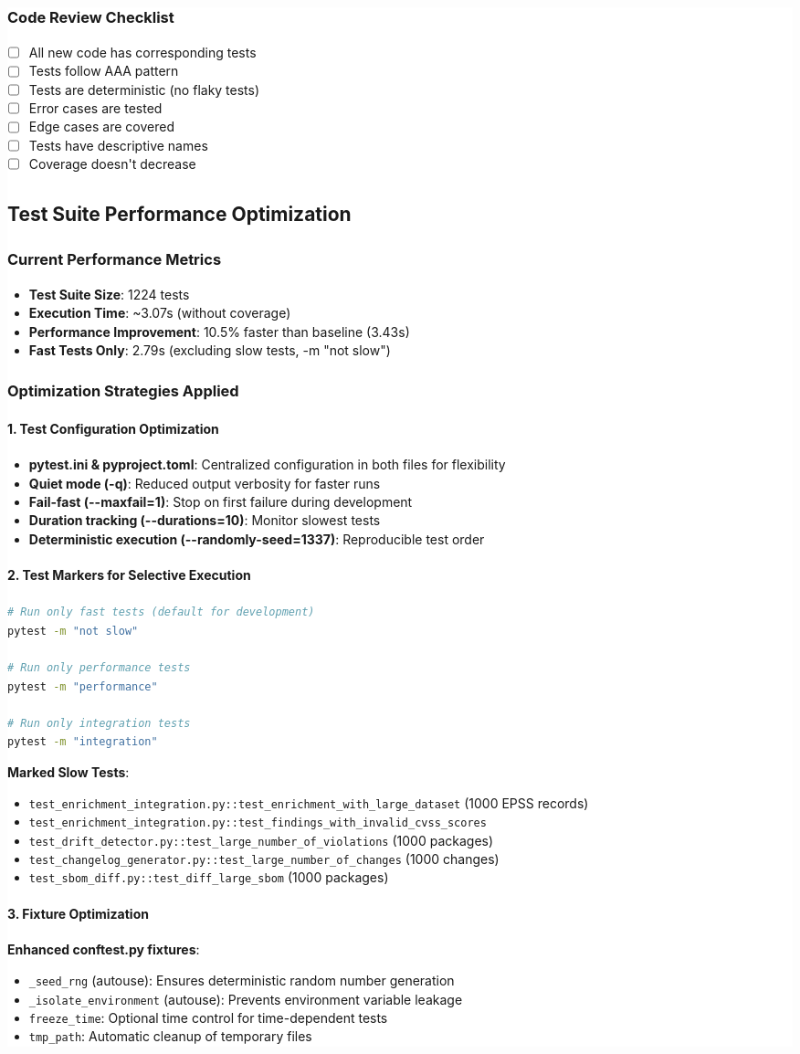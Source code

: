 ### Code Review Checklist
- [ ] All new code has corresponding tests
- [ ] Tests follow AAA pattern
- [ ] Tests are deterministic (no flaky tests)
- [ ] Error cases are tested
- [ ] Edge cases are covered
- [ ] Tests have descriptive names
- [ ] Coverage doesn't decrease

## Test Suite Performance Optimization

### Current Performance Metrics
- **Test Suite Size**: 1224 tests
- **Execution Time**: ~3.07s (without coverage)
- **Performance Improvement**: 10.5% faster than baseline (3.43s)
- **Fast Tests Only**: 2.79s (excluding slow tests, -m "not slow")

### Optimization Strategies Applied

#### 1. Test Configuration Optimization
- **pytest.ini & pyproject.toml**: Centralized configuration in both files for flexibility
- **Quiet mode (-q)**: Reduced output verbosity for faster runs
- **Fail-fast (--maxfail=1)**: Stop on first failure during development
- **Duration tracking (--durations=10)**: Monitor slowest tests
- **Deterministic execution (--randomly-seed=1337)**: Reproducible test order

#### 2. Test Markers for Selective Execution
```bash
# Run only fast tests (default for development)
pytest -m "not slow"

# Run only performance tests
pytest -m "performance"

# Run only integration tests
pytest -m "integration"
```

**Marked Slow Tests**:
- `test_enrichment_integration.py::test_enrichment_with_large_dataset` (1000 EPSS records)
- `test_enrichment_integration.py::test_findings_with_invalid_cvss_scores`
- `test_drift_detector.py::test_large_number_of_violations` (1000 packages)
- `test_changelog_generator.py::test_large_number_of_changes` (1000 changes)
- `test_sbom_diff.py::test_diff_large_sbom` (1000 packages)

#### 3. Fixture Optimization
**Enhanced conftest.py fixtures**:
- `_seed_rng` (autouse): Ensures deterministic random number generation
- `_isolate_environment` (autouse): Prevents environment variable leakage
- `freeze_time`: Optional time control for time-dependent tests
- `tmp_path`: Automatic cleanup of temporary files
